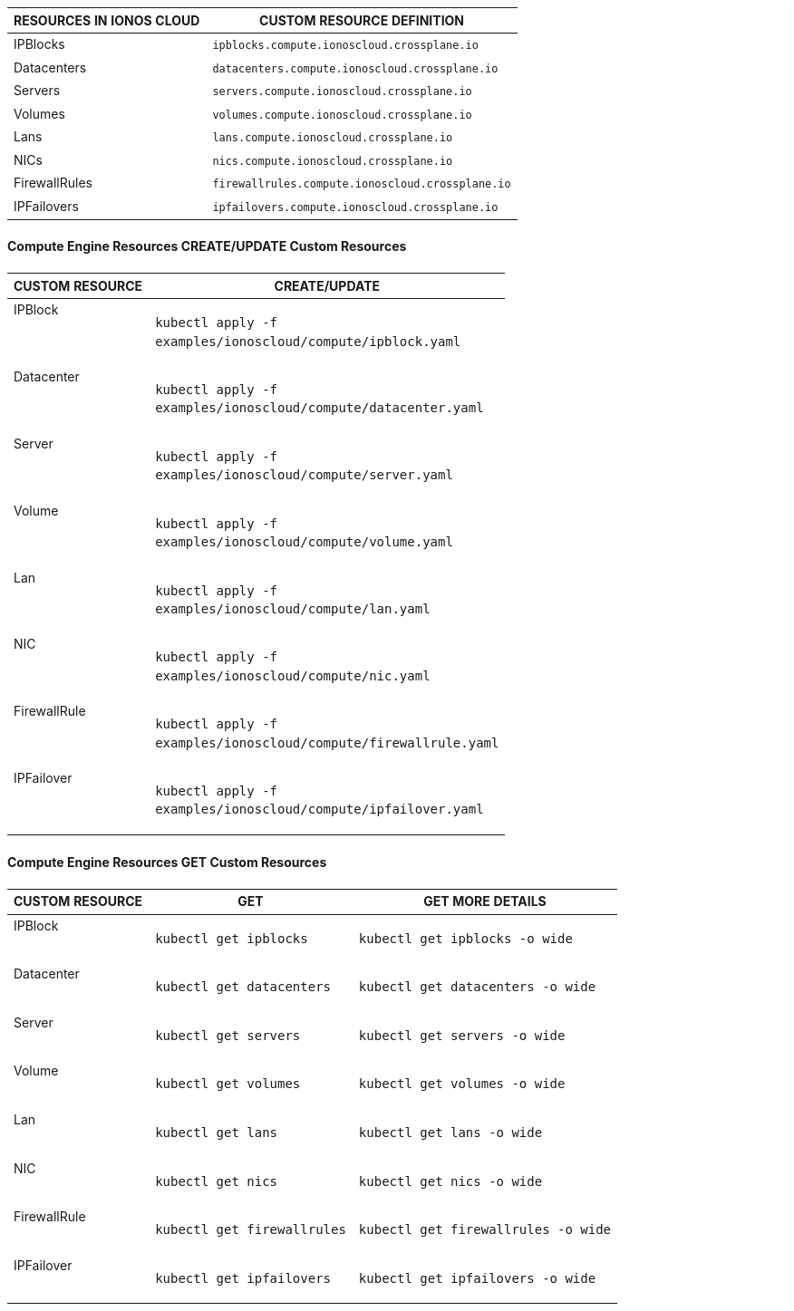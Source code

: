 | RESOURCES IN IONOS CLOUD | CUSTOM RESOURCE DEFINITION                       |
|--------------------------|--------------------------------------------------|
| IPBlocks                 | `ipblocks.compute.ionoscloud.crossplane.io`      |
| Datacenters              | `datacenters.compute.ionoscloud.crossplane.io`   |
| Servers                  | `servers.compute.ionoscloud.crossplane.io`       |
| Volumes                  | `volumes.compute.ionoscloud.crossplane.io`       |
| Lans                     | `lans.compute.ionoscloud.crossplane.io`          |
| NICs                     | `nics.compute.ionoscloud.crossplane.io`          |
| FirewallRules            | `firewallrules.compute.ionoscloud.crossplane.io` |
| IPFailovers              | `ipfailovers.compute.ionoscloud.crossplane.io`   |

#### Compute Engine Resources CREATE/UPDATE Custom Resources

| CUSTOM RESOURCE | CREATE/UPDATE                                                                         |
|-----------------|---------------------------------------------------------------------------------------|
| IPBlock         | <pre lang="bash">kubectl apply -f examples/ionoscloud/compute/ipblock.yaml</pre>      | 
| Datacenter      | <pre lang="bash">kubectl apply -f examples/ionoscloud/compute/datacenter.yaml</pre>   | 
| Server          | <pre lang="bash">kubectl apply -f examples/ionoscloud/compute/server.yaml</pre>       | 
| Volume          | <pre lang="bash">kubectl apply -f examples/ionoscloud/compute/volume.yaml</pre>       | 
| Lan             | <pre lang="bash">kubectl apply -f examples/ionoscloud/compute/lan.yaml</pre>          | 
| NIC             | <pre lang="bash">kubectl apply -f examples/ionoscloud/compute/nic.yaml</pre>          | 
| FirewallRule    | <pre lang="bash">kubectl apply -f examples/ionoscloud/compute/firewallrule.yaml</pre> | 
| IPFailover      | <pre lang="bash">kubectl apply -f examples/ionoscloud/compute/ipfailover.yaml</pre>   | 

#### Compute Engine Resources GET Custom Resources

| CUSTOM RESOURCE | GET                                              | GET MORE DETAILS                                         |
|-----------------|--------------------------------------------------|----------------------------------------------------------|
| IPBlock         | <pre lang="bash">kubectl get ipblocks</pre>      | <pre lang="bash">kubectl get ipblocks -o wide</pre>      |
| Datacenter      | <pre lang="bash">kubectl get datacenters</pre>   | <pre lang="bash">kubectl get datacenters -o wide</pre>   |
| Server          | <pre lang="bash">kubectl get servers</pre>       | <pre lang="bash">kubectl get servers -o wide</pre>       |
| Volume          | <pre lang="bash">kubectl get volumes</pre>       | <pre lang="bash">kubectl get volumes -o wide</pre>       |
| Lan             | <pre lang="bash">kubectl get lans</pre>          | <pre lang="bash">kubectl get lans -o wide</pre>          |
| NIC             | <pre lang="bash">kubectl get nics</pre>          | <pre lang="bash">kubectl get nics -o wide</pre>          |
| FirewallRule    | <pre lang="bash">kubectl get firewallrules</pre> | <pre lang="bash">kubectl get firewallrules -o wide</pre> |
| IPFailover      | <pre lang="bash">kubectl get ipfailovers</pre>   | <pre lang="bash">kubectl get ipfailovers -o wide</pre>   |
